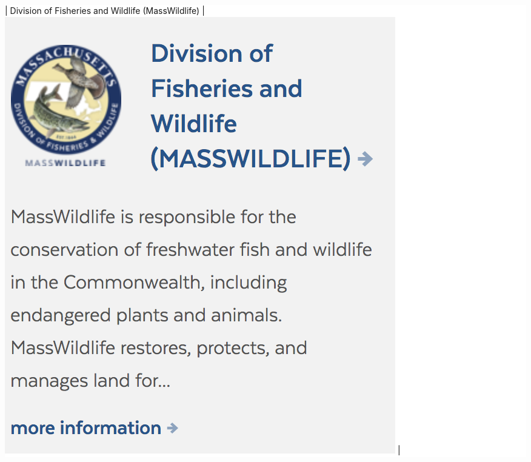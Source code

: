 | Division of Fisheries and Wildlife \(MassWildlife\) | ![](../.gitbook/assets/dfw-organization-display-2.png) |
